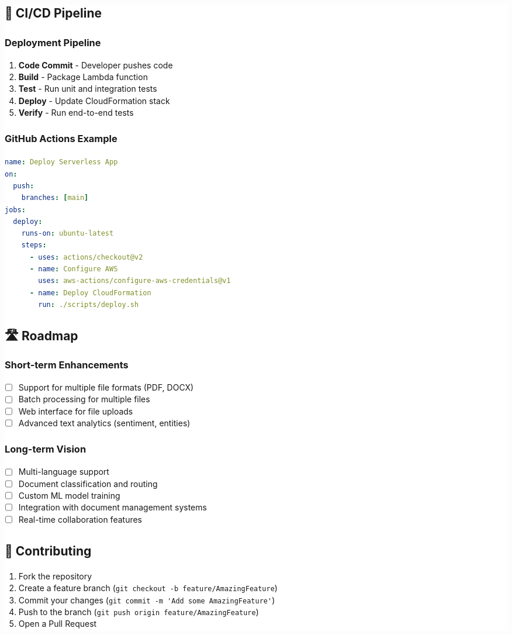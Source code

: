```
```

## 🔄 CI/CD Pipeline

### Deployment Pipeline
1. **Code Commit** - Developer pushes code
2. **Build** - Package Lambda function
3. **Test** - Run unit and integration tests
4. **Deploy** - Update CloudFormation stack
5. **Verify** - Run end-to-end tests

### GitHub Actions Example
```yaml
name: Deploy Serverless App
on:
  push:
    branches: [main]
jobs:
  deploy:
    runs-on: ubuntu-latest
    steps:
      - uses: actions/checkout@v2
      - name: Configure AWS
        uses: aws-actions/configure-aws-credentials@v1
      - name: Deploy CloudFormation
        run: ./scripts/deploy.sh
```

## 🛣️ Roadmap

### Short-term Enhancements
- [ ] Support for multiple file formats (PDF, DOCX)
- [ ] Batch processing for multiple files
- [ ] Web interface for file uploads
- [ ] Advanced text analytics (sentiment, entities)

### Long-term Vision
- [ ] Multi-language support
- [ ] Document classification and routing
- [ ] Custom ML model training
- [ ] Integration with document management systems
- [ ] Real-time collaboration features

## 🤝 Contributing

1. Fork the repository
2. Create a feature branch (`git checkout -b feature/AmazingFeature`)
3. Commit your changes (`git commit -m 'Add some AmazingFeature'`)
4. Push to the branch (`git push origin feature/AmazingFeature`)
5. Open a Pull Request
